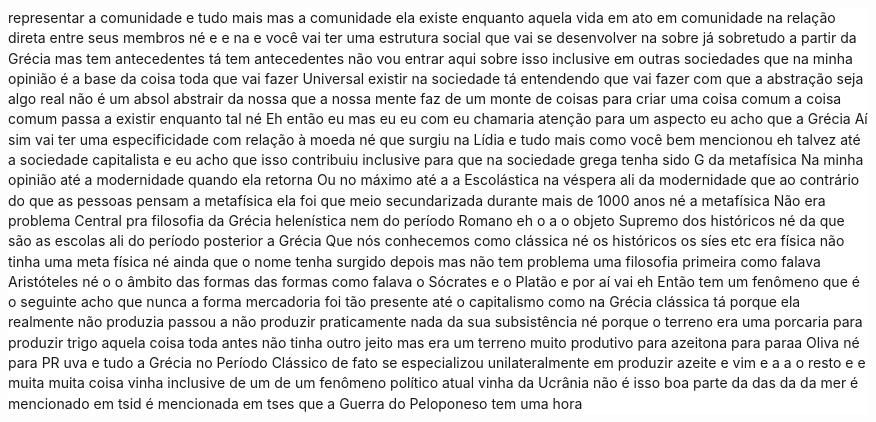 representar a comunidade e tudo mais mas
a comunidade ela existe enquanto aquela
vida em ato em comunidade na relação
direta entre seus membros né e e na e
você vai ter uma estrutura social que
vai se desenvolver na sobre já sobretudo
a partir da Grécia mas tem antecedentes
tá tem antecedentes não vou entrar aqui
sobre isso inclusive em outras
sociedades que na minha opinião é a base
da coisa toda que vai fazer Universal
existir na sociedade tá entendendo que
vai fazer com que a abstração seja algo
real não é um absol abstrair da nossa
que a nossa mente faz de um monte de
coisas para criar uma coisa comum a
coisa comum passa a existir enquanto tal
né Eh então eu mas eu eu com eu chamaria
atenção para um aspecto eu acho que a
Grécia Aí sim vai ter uma especificidade
com relação à moeda né que surgiu na
Lídia e tudo mais como você bem
mencionou
eh talvez até a sociedade capitalista e
eu acho que isso contribuiu inclusive
para que na sociedade grega tenha sido G
da metafísica Na minha opinião até a
modernidade quando ela retorna Ou no
máximo até a a Escolástica na véspera
ali da modernidade que ao contrário do
que as pessoas pensam a metafísica ela
foi que meio secundarizada durante mais
de 1000 anos né a metafísica Não era
problema Central pra filosofia da Grécia
helenística nem do período Romano
eh o a o objeto Supremo dos históricos
né da que são as escolas ali do período
posterior a Grécia Que nós conhecemos
como clássica né os históricos os síes
etc era física não tinha uma meta física
né ainda que o nome tenha surgido depois
mas não tem problema uma filosofia
primeira como falava Aristóteles né o o
âmbito das formas das formas como falava
o Sócrates e o Platão e por aí vai eh
Então tem um fenômeno que é o seguinte
acho que nunca a forma mercadoria foi
tão presente até o capitalismo como na
Grécia clássica tá porque ela realmente
não produzia passou a não produzir
praticamente nada da sua subsistência né
porque o terreno era uma porcaria para
produzir trigo aquela coisa toda antes
não tinha outro jeito mas era um terreno
muito produtivo para azeitona para paraa
Oliva né para PR uva e tudo a Grécia no
Período Clássico de fato se especializou
unilateralmente em produzir azeite e vim
e a a o resto e e muita muita coisa
vinha inclusive de um de um fenômeno
político atual vinha da Ucrânia não é
isso boa parte da das da da mer é
mencionado em tsid é mencionada em tses
que a Guerra do Peloponeso tem uma hora